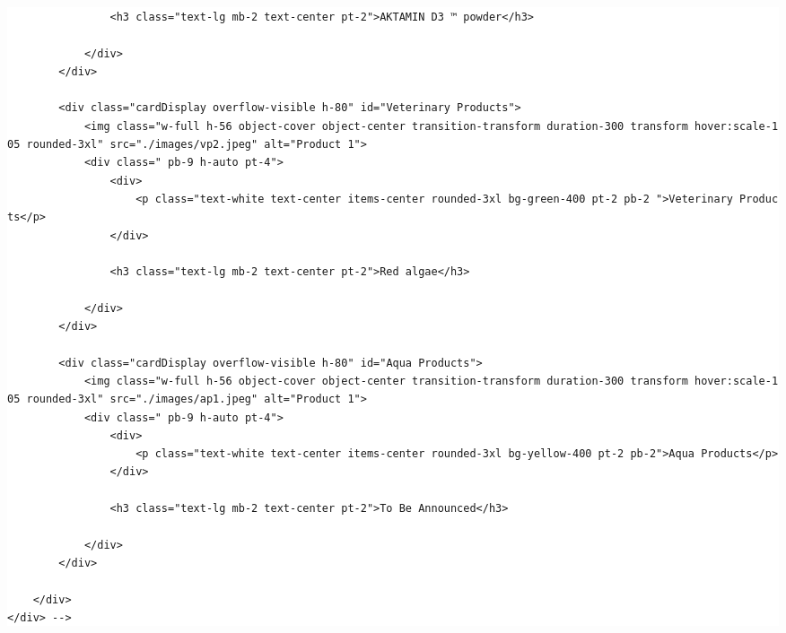                     <h3 class="text-lg mb-2 text-center pt-2">AKTAMIN D3 ™ powder</h3>
                    
                </div>
            </div>

            <div class="cardDisplay overflow-visible h-80" id="Veterinary Products">
                <img class="w-full h-56 object-cover object-center transition-transform duration-300 transform hover:scale-105 rounded-3xl" src="./images/vp2.jpeg" alt="Product 1">
                <div class=" pb-9 h-auto pt-4">
                    <div>
                        <p class="text-white text-center items-center rounded-3xl bg-green-400 pt-2 pb-2 ">Veterinary Products</p>
                    </div>
                    
                    <h3 class="text-lg mb-2 text-center pt-2">Red algae</h3>
                    
                </div>
            </div>

            <div class="cardDisplay overflow-visible h-80" id="Aqua Products">
                <img class="w-full h-56 object-cover object-center transition-transform duration-300 transform hover:scale-105 rounded-3xl" src="./images/ap1.jpeg" alt="Product 1">
                <div class=" pb-9 h-auto pt-4">
                    <div>
                        <p class="text-white text-center items-center rounded-3xl bg-yellow-400 pt-2 pb-2">Aqua Products</p>
                    </div>
                    
                    <h3 class="text-lg mb-2 text-center pt-2">To Be Announced</h3>
                    
                </div>
            </div>

        </div>
    </div> -->
